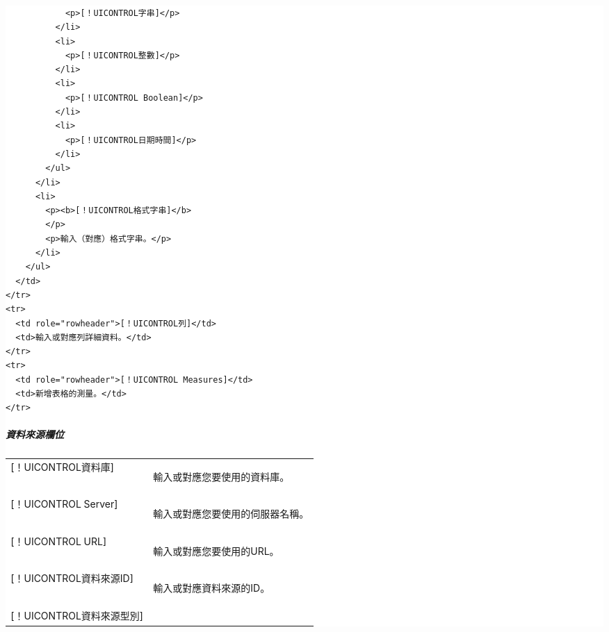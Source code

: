                 <p>[！UICONTROL字串]</p>
              </li>
              <li>
                <p>[！UICONTROL整數]</p>
              </li>
              <li>
                <p>[！UICONTROL Boolean]</p>
              </li>
              <li>
                <p>[！UICONTROL日期時間]</p>
              </li>
            </ul>
          </li>
          <li>
            <p><b>[！UICONTROL格式字串]</b>
            </p>
            <p>輸入（對應）格式字串。</p>
          </li>
        </ul>
      </td>
    </tr>
    <tr>
      <td role="rowheader">[！UICONTROL列]</td>
      <td>輸入或對應列詳細資料。</td>
    </tr>
    <tr>
      <td role="rowheader">[！UICONTROL Measures]</td>
      <td>新增表格的測量。</td>
    </tr>
  </tbody>
</table>

##### 資料來源欄位

<table>
  <col/>
  <col/>
  <tbody>
    <tr>
      <td role="rowheader">[！UICONTROL資料庫]  </td>
      <td>
        <p>輸入或對應您要使用的資料庫。</p>
      </td>
    </tr>
    <tr>
      <td role="rowheader">[！UICONTROL Server]  </td>
      <td>
        <p>輸入或對應您要使用的伺服器名稱。</p>
      </td>
    </tr>
    <tr>
      <td role="rowheader">[！UICONTROL URL]  </td>
      <td>
        <p>輸入或對應您要使用的URL。</p>
      </td>
    </tr>
    <tr>
      <td role="rowheader">[！UICONTROL資料來源ID]</td>
      <td>
        <p>  輸入或對應資料來源的ID。</p>
      </td>
    </tr>
    <tr>
      <td role="rowheader">[！UICONTROL資料來源型別]  </td>